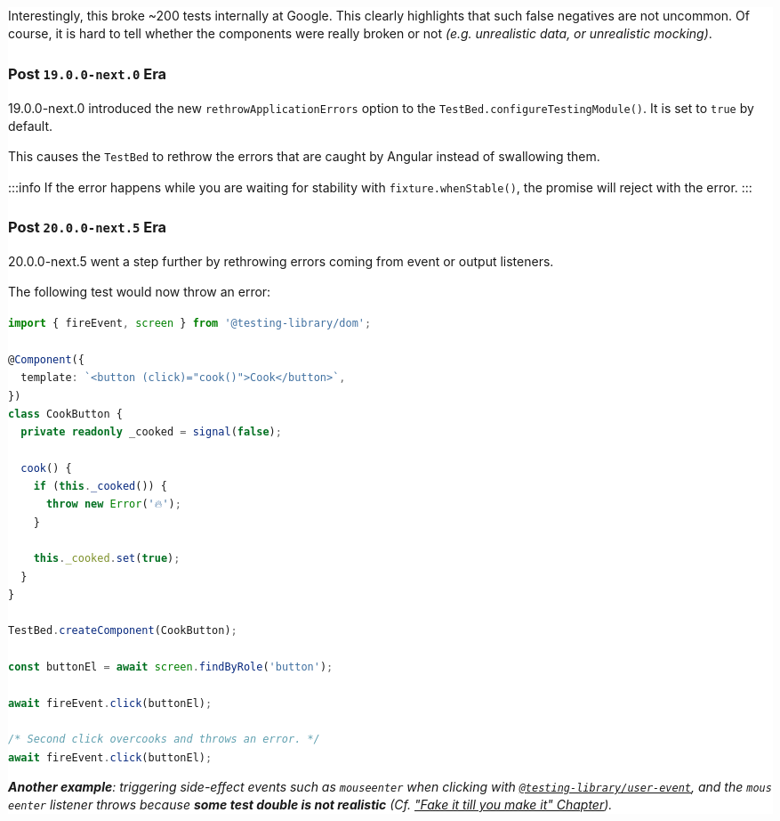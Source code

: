 Interestingly, this broke ~200 tests internally at Google. This clearly highlights that such false negatives are not uncommon. Of course, it is hard to tell whether the components were really broken or not _(e.g. unrealistic data, or unrealistic mocking)_.

### Post `19.0.0-next.0` Era

19.0.0-next.0 introduced the new `rethrowApplicationErrors` option to the `TestBed.configureTestingModule()`. It is set to `true` by default.

This causes the `TestBed` to rethrow the errors that are caught by Angular instead of swallowing them.

:::info
If the error happens while you are waiting for stability with `fixture.whenStable()`, the promise will reject with the error.
:::

### Post `20.0.0-next.5` Era

20.0.0-next.5 went a step further by rethrowing errors coming from event or output listeners.

The following test would now throw an error:

```ts
import { fireEvent, screen } from '@testing-library/dom';

@Component({
  template: `<button (click)="cook()">Cook</button>`,
})
class CookButton {
  private readonly _cooked = signal(false);

  cook() {
    if (this._cooked()) {
      throw new Error('🔥');
    }

    this._cooked.set(true);
  }
}

TestBed.createComponent(CookButton);

const buttonEl = await screen.findByRole('button');

await fireEvent.click(buttonEl);

/* Second click overcooks and throws an error. */
await fireEvent.click(buttonEl);
```

_**Another example**: triggering side-effect events such as `mouseenter` when clicking with [`@testing-library/user-event`](https://testing-library.com/docs/user-event/intro/), and the `mouseenter` listener throws because **some test double is not realistic** (Cf. ["Fake it till you make it" Chapter](../../04-fake-it-till-you-mock-it/index.mdx))._
